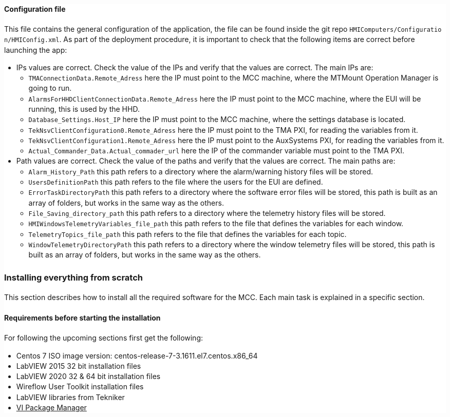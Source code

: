 #### Configuration file

This file contains the general configuration of the application, the file can be found inside the git repo
`HMIComputers/Configuration/HMIConfig.xml`. As part of the deployment procedure, it is important to check that the
following items are correct before launching the app:

- IPs values are correct. Check the value of the IPs and verify that the values are correct. The main IPs are:
  - `TMAConnectionData.Remote_Adress` here the IP must point to the MCC machine, where the MTMount Operation Manager is going to run.
  - `AlarmsForHHDClientConnectionData.Remote_Adress` here the IP must point to the MCC machine, where the EUI will be running, this is used by the HHD.
  - `Database_Settings.Host_IP` here the IP must point to the MCC machine, where the settings database is located.
  - `TekNsvClientConfiguration0.Remote_Adress` here the IP must point to the TMA PXI, for reading the variables from it.
  - `TekNsvClientConfiguration1.Remote_Adress` here the IP must point to the AuxSystems PXI, for reading the variables from it.
  - `Actual_Commander_Data.Actual_commader_url` here the IP of the commander variable must point to the TMA PXI.
- Path values are correct. Check the value of the paths and verify that the values are correct. The main paths are:
  - `Alarm_History_Path` this path refers to a directory where the alarm/warning history files will be stored.
  - `UsersDefinitionPath` this path refers to the file where the users for the EUI are defined.
  - `ErrorTaskDirectoryPath` this path refers to a directory where the software error files will be stored, this path is
  built as an array of folders, but works in the same way as the others.
  - `File_Saving_directory_path` this path refers to a directory where the telemetry history files will be stored.
  - `HMIWindowsTelemetryVariables_file_path` this path refers to the file that defines the variables for each window.
  - `TelemetryTopics_file_path` this path refers to the file that defines the variables for each topic.
  - `WindowTelemetryDirectoryPath` this path refers to a directory where the window telemetry files will be stored, this
  path is built as an array of folders, but works in the same way as the others.

### Installing everything from scratch

This section describes how to install all the required software for the MCC. Each main task is explained in a specific
section.

#### Requirements before starting the installation

For following the upcoming sections first get the following:

- Centos 7 ISO image version: centos-release-7-3.1611.el7.centos.x86_64
- LabVIEW 2015 32 bit installation files
- LabVIEW 2020 32 & 64 bit installation files
- Wireflow User Toolkit installation files
- LabVIEW libraries from Tekniker
- [VI Package Manager](https://vipm.jki.net/download)

